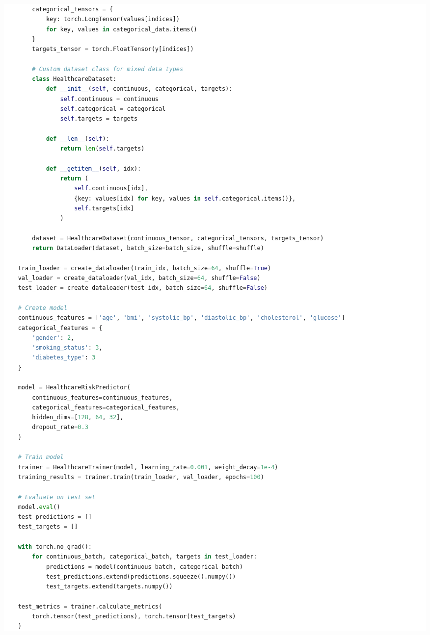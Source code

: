 ```python
        categorical_tensors = {
            key: torch.LongTensor(values[indices]) 
            for key, values in categorical_data.items()
        }
        targets_tensor = torch.FloatTensor(y[indices])
        
        # Custom dataset class for mixed data types
        class HealthcareDataset:
            def __init__(self, continuous, categorical, targets):
                self.continuous = continuous
                self.categorical = categorical
                self.targets = targets
            
            def __len__(self):
                return len(self.targets)
            
            def __getitem__(self, idx):
                return (
                    self.continuous[idx],
                    {key: values[idx] for key, values in self.categorical.items()},
                    self.targets[idx]
                )
        
        dataset = HealthcareDataset(continuous_tensor, categorical_tensors, targets_tensor)
        return DataLoader(dataset, batch_size=batch_size, shuffle=shuffle)
    
    train_loader = create_dataloader(train_idx, batch_size=64, shuffle=True)
    val_loader = create_dataloader(val_idx, batch_size=64, shuffle=False)
    test_loader = create_dataloader(test_idx, batch_size=64, shuffle=False)
    
    # Create model
    continuous_features = ['age', 'bmi', 'systolic_bp', 'diastolic_bp', 'cholesterol', 'glucose']
    categorical_features = {
        'gender': 2,
        'smoking_status': 3,
        'diabetes_type': 3
    }
    
    model = HealthcareRiskPredictor(
        continuous_features=continuous_features,
        categorical_features=categorical_features,
        hidden_dims=[128, 64, 32],
        dropout_rate=0.3
    )
    
    # Train model
    trainer = HealthcareTrainer(model, learning_rate=0.001, weight_decay=1e-4)
    training_results = trainer.train(train_loader, val_loader, epochs=100)
    
    # Evaluate on test set
    model.eval()
    test_predictions = []
    test_targets = []
    
    with torch.no_grad():
        for continuous_batch, categorical_batch, targets in test_loader:
            predictions = model(continuous_batch, categorical_batch)
            test_predictions.extend(predictions.squeeze().numpy())
            test_targets.extend(targets.numpy())
    
    test_metrics = trainer.calculate_metrics(
        torch.tensor(test_predictions), torch.tensor(test_targets)
    )
```